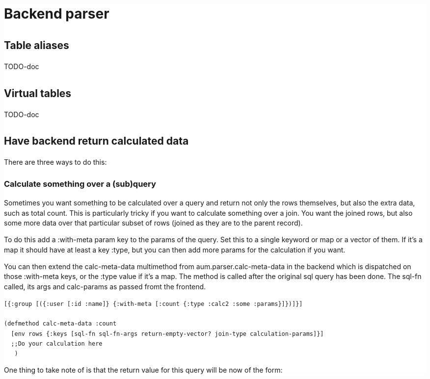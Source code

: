 <a id="orge6ceab0"></a>

# Backend parser


<a id="org99c69f0"></a>

## Table aliases

TODO-doc


<a id="org22279c0"></a>

## Virtual tables

TODO-doc


<a id="orgb24b400"></a>

## Have backend return calculated data

There are three ways to do this:


<a id="org28e7033"></a>

### Calculate something over a (sub)query

Sometimes you want something to be calculated over a query and return not only
the rows themselves, but also the extra data, such as total count. This is
particularly tricky if you want to calculate something over a join. You want
the joined rows, but also some more data over that particular subset of rows
(joined as they are to the parent record).

To do this add a :with-meta param key to the params of the query. Set this to a
single keyword or map or a vector of them. If it&rsquo;s a map it should have at
least a key :type, but you can then add more params for the calculation if you
want.

You can then extend the calc-meta-data multimethod from
aum.parser.calc-meta-data in the backend which is dispatched on those
:with-meta keys, or the :type value if it&rsquo;s a map. The method is called after
the original sql query has been done. The sql-fn called, its args and
calc-params as passed fromt the frontend.

    [{:group [({:user [:id :name]} {:with-meta [:count {:type :calc2 :some :params}]})]}]

    (defmethod calc-meta-data :count
      [env rows {:keys [sql-fn sql-fn-args return-empty-vector? join-type calculation-params]}]
      ;;Do your calculation here
       )

One thing to take note of is that the return value for this query will be now of
the form:
